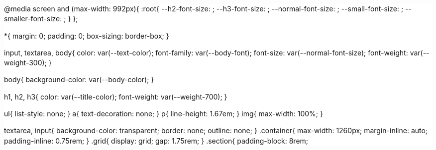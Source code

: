 @media screen and (max-width: 992px){
 :root{
    --h2-font-size: ;
    --h3-font-size: ;
    --normal-font-size: ;
    --small-font-size: ;
    --smaller-font-size: ;
 }
};
    
*{
    margin: 0;
    padding: 0;
    box-sizing: border-box;
}

input,
textarea,
body{
    color: var(--text-color);
    font-family: var(--body-font);
    font-size: var(--normal-font-size);
    font-weight: var(--weight-300);
}

body{
    background-color: var(--body-color);
}

h1,
h2,
h3{
    color: var(--title-color);
    font-weight: var(--weight-700);
}

ul{
    list-style: none;
}
a{
    text-decoration: none;
}
p{
    line-height: 1.67em;
}
img{
    max-width: 100%;
}

textarea,
input{
    background-color: transparent;
    border: none;
    outline: none;
}
.container{
    max-width: 1260px;
    margin-inline: auto;
    padding-inline: 0.75rem;
}
.grid{
    display: grid;
    gap: 1.75rem;
}
.section{
    padding-block: 8rem;